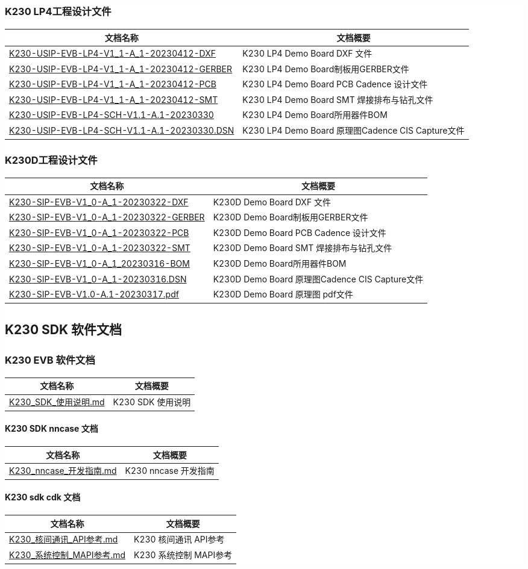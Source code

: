 ### K230 LP4工程设计文件

| 文档名称 | 文档概要 |
| --- | --- |
| [K230-USIP-EVB-LP4-V1_1-A_1-20230412-DXF](zh/00_hardware/K230_LP4/K230-USIP-EVB-LP4-V1_1-A_1-20230412-DXF.zip) | K230 LP4 Demo Board DXF 文件|
| [K230-USIP-EVB-LP4-V1_1-A_1-20230412-GERBER](zh/00_hardware/K230_LP4/K230-USIP-EVB-LP4-V1_1-A_1-20230412-GERBER.zip) | K230 LP4 Demo Board制板用GERBER文件 |
| [K230-USIP-EVB-LP4-V1_1-A_1-20230412-PCB](zh/00_hardware/K230_LP4/K230-USIP-EVB-LP4-V1_1-A_1-20230412-PCB.zip) | K230 LP4 Demo Board PCB Cadence 设计文件|
| [K230-USIP-EVB-LP4-V1_1-A_1-20230412-SMT](zh/00_hardware/K230_LP4/K230-USIP-EVB-LP4-V1_1-A_1-20230412-SMT.zip) | K230 LP4 Demo Board SMT 焊接排布与钻孔文件|
| [K230-USIP-EVB-LP4-SCH-V1.1-A.1-20230330](zh/00_hardware/K230_LP4/K230-USIP-EVB-LP4-SCH-V1.1-A.1-20230330.xlsx) | K230 LP4 Demo Board所用器件BOM |
| [K230-USIP-EVB-LP4-SCH-V1.1-A.1-20230330.DSN](zh/00_hardware/K230_LP4/K230-USIP-EVB-LP4-SCH-V1.1-A.1-20230330.DSN) | K230 LP4 Demo Board 原理图Cadence CIS Capture文件 |

### K230D工程设计文件

| 文档名称 | 文档概要 |
| --- | --- |
| [K230-SIP-EVB-V1_0-A_1-20230322-DXF](zh/00_hardware/K230D/K230-SIP-EVB-V1_0-A_1-20230322-DXF.zip) | K230D Demo Board DXF 文件|
| [K230-SIP-EVB-V1_0-A_1-20230322-GERBER](zh/00_hardware/K230D/K230-SIP-EVB-V1_0-A_1-20230322-GERBER.zip) | K230D Demo Board制板用GERBER文件 |
| [K230-SIP-EVB-V1_0-A_1-20230322-PCB](zh/00_hardware/K230D/K230-SIP-EVB-V1_0-A_1-20230322-PCB.zip) | K230D Demo Board PCB Cadence 设计文件|
| [K230-SIP-EVB-V1_0-A_1-20230322-SMT](zh/00_hardware/K230D/K230-SIP-EVB-V1_0-A_1-20230322-SMT.zip) | K230D Demo Board SMT 焊接排布与钻孔文件|
| [K230-SIP-EVB-V1_0-A_1_20230316-BOM](zh/00_hardware/K230D/K230-SIP-EVB-V1_0-A_1_20230316-BOM.xlsx) | K230D Demo Board所用器件BOM |
| [K230-SIP-EVB-V1_0-A_1-20230316.DSN](zh/00_hardware/K230D/K230-SIP-EVB-V1_0-A_1-20230316.DSN) | K230D Demo Board 原理图Cadence CIS Capture文件 |
| [K230-SIP-EVB-V1.0-A.1-20230317.pdf](zh/00_hardware/K230D/K230-SIP-EVB-V1.0-A.1-20230317.pdf) | K230D Demo Board 原理图 pdf文件 |

## K230 SDK 软件文档

### K230 EVB 软件文档

| 文档名称 | 文档概要 |
| --- | --- |
| [K230_SDK_使用说明.md](zh/01_software/board/K230_SDK_使用说明.md) | K230 SDK 使用说明|

#### K230 SDK nncase 文档

| 文档名称 | 文档概要 |
| --- | --- |
| [K230_nncase_开发指南.md](zh/01_software/board/ai/K230_nncase_开发指南.md) | K230 nncase 开发指南|

#### K230 sdk cdk 文档

| 文档名称 | 文档概要 |
| --- | --- |
| [K230_核间通讯_API参考.md](zh/01_software/board/cdk/K230_核间通讯_API参考.md) | K230 核间通讯 API参考|
| [K230_系统控制_MAPI参考.md](zh/01_software/board/cdk/K230_系统控制_MAPI参考.md) | K230 系统控制 MAPI参考|
